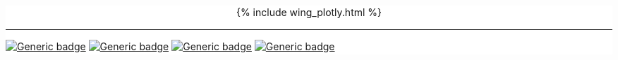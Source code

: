 <center>
{% include wing_plotly.html %}
</center>

---

[![Generic badge](https://img.shields.io/badge/écrit_avec-Jupyter_notebook-orange.svg?style=plastic&logo=Jupyter)](https://jupyter.org/try) [![Generic badge](https://img.shields.io/badge/License-MIT-blue.svg?style=plastic)](https://lbesson.mit-license.org/) [![Generic badge](https://img.shields.io/badge/acces_au_code-github-black.svg?style=plastic&logo=github)](https://github.com/julienguegan/notebooks_blog/blob/main/optimisation.ipynb) [![Generic badge](https://img.shields.io/badge/execute_le_code-binder-ff69b4.svg?style=plastic&logo=data%3Aimage%2Fpng%3Bbase64%2CiVBORw0KGgoAAAANSUhEUgAAAMYAAADGCAMAAAC%2BRQ9vAAACOlBMVEX%2F%2F%2F9XmsrmZYH1olJXmsr1olJXmsrmZYH1olJXmsr1olJXmsrmZYH1olL1olJXmsr1olJXmsrmZYH1olL1olJXmsrmZYH1olJXmsr1olJXmsq%2FdJX1olLVa4pXmsrmZYH1olL1olJXmspXmsrmZYH1olJXmsr1olJXmspXmsr1olJXmsr1olJXmsrmZYH1olL1olL1olJXmspXmsrmZYH1olL1olL1olJXmsrmZYH1olL1olL1olJXmsrmZYHqdnT1olJXmsq6dZf1olJXmsrKk3rmZYH1olJXmsrCc5RXmsr0n1TtgWz1olJXmspXmsrmZYH1olJXmsqNhq%2Fzmlj1olJXmspZmshXmsr1olL1olJXmsrmZYH1olJXmsr1olL1olL1olJXmsr1olJXmsrtgGz1olL1olJXmsr1olJXmsrmZYH1olJXmsrbaYf1olJXmsr1olJXmsr1olLIcJFXmsr1olJXmsr1olJXmsr1olJXmsr1olL1olJXmspZmshZmsldmsZemsVfl8Zgl8Zom71pk8Frm7tvm7dxkL1ykLx0m7R4m7F6jbh7jbh8nK6CnKmDirOEibOGnKaInKWNhq%2BNnKGSnZ2Vg6qegKaff6WfnZSnfKGnno6ofKGvnoeweZyxeZy3noG5dpjCcpPDcpPGn3bLb4%2FPoG%2FVa4rXoGnYoGjdaIbeaIXhoWHmZYHnaX7obXvpcHjqdHXreHLroVrtgGzuhGnuh2bxk17yl1vzm1j0nlX1olIgJPdZAAAAfnRSTlMAEBAQHx8gICAuLjAwMDw9PUBAQEpQUFBXV1hYWFtgYGBkZnBwcHFxdHx8fn6AgICHiIuQkJCSnKCgoKavsLCwsLO4uMDAwMDBwcTFxsjO0NDQ09TW1tjY3Nzd4ODg4uLl5%2Bjo6uvr7O3v8PDw8%2FPz9vb39%2Fj5%2Bfv7%2FPz9%2Ff5K%2BfZ5AAAI4ElEQVR42uzWAWfDQBjG8Yc4qoihEApBIIoOOpaiFAUBBB3EjFDKRImZy0d7vtuYYWN36Zq4u5v7fYO%2FB%2B%2BLwENBEARBEAR32Zc0gpcWRXmS%2FO7SHPI5PDIvaip01TrypKGlXr2B6%2FKaV%2BirGA67v%2FBa9dKrCLWXGA5anvhXlYBjopI36DdwStrxNo2AO%2Fa8WZ%2FBEaLhGHs4YdFxnGME%2B5KeY7UCtq160v%2BOFUn%2FOxLyH3QkPafSwhrxzukcYcsrp7SFHSWnlcGGnEOaQ57i0ywrqo4DpIB5QlLruI7w07w4U%2BsZ5j1R420n8Ju46qmxhmkZ1WQBJVHq6gUM66hUCujEJ3e%2B3YIqMsWQLZVmMCmSVDgLDEskFR5h0m7kLRatC3NEckSFosPCHA%2FqitEdMxjzwbxZN7eRNGG8tcpr%2BS2vA3KFmZODoFLlDaOS4%2FXxleVj9OqYacLMzMzYR%2BHsZwtz5hnvSNOSf%2F97Vc%2F0NI%2B%2FBwM0q%2FQJMsjoynXfYFr%2BPxe9SgtVijdiLT3Jjrmxlu5UIf5wlLq%2BraqTD9dfqbSjFrhY1T5jLNkzMdbRUMVy6nsqgdpYx4TKbMViHXA2bm%2BOJqoEY7QlNpVEfayDKoD3eqzhBSqNpqo4R7dcyJdjDX%2BHuW7Ouq%2BhshqCiG9yTfPDV%2FgmUWCvpLbCmSMzqsC3%2BSvWcInvEOUyZEeL5mtzxUQEfI9%2FYw3%2F8X2mZsuOVUVxEUDGP%2FwQeZ%2BSM7pSocrL8cNciDXwowQeJaWhQjK6RfwIFzU%2Fe5UfIxpiI0M%2B4npTmduWcZmfIJ%2FU1yshIxtxiTI46tZuZAxhTipDQ659yPACLksG5712IMMLuUwZHHriMuxVYBlXGBD50pHKXgWWEbNJh72MtKgKnMX%2Fxjq8KmZxrALXVNb%2BIV9TBQyAFS4mrFqFO4oNxMDHIUGV%2Bo0sGwDdHxvoT5ChcmNcL2ITl2INF9hAlKlGLz6VjXwSgxoXE%2BI7JRZvu7GJwO8Y63jRaMJRpGcCnlNJXqkgg6aGX3ij7K9Vuig2NQwYkvcNe4GhlMkzZCrOfSKbgQxDhpjGhvH7RNQfWzKLPUMi%2BeUTVEd%2Fwgc4fggtifc0Alkjm6SmeEd%2FivWgikHmGCC3bQoSqKCBsZamtKbXwuaoL4rdqQxUATYcmusQJjNHuikW227kWEvBS7YXH22qjgOQvwX24iDS%2BI%2FHe%2FQqasBtk4KveNoCXcDB%2B6NIC2IMsEc3%2FBl4o%2B7RIFZN5eETAw0T0%2FA74YOEAVW4aDU81pKx%2Bo%2BNpvp7BQ38UPdijKgXKQpxWfdZjCiOJhpluFXp6TFkolg5FXlgooFpafAiWFiNLsaQopMSvWAzwpweG5g7je9y5sgtztw5EUoPbRF%2FUOyhCw2LbMw1PrJnx9qV6gEr1%2B48MAf%2FDfZvJ66RJ0T3GHJi21KlZ%2Fn2U%2FhK1crNQ%2FoTZEKs5dia%2BcrEos2n5GpCFO0zdrv589sWqrZZtPu83FOREKaspO5xeo1KyPz156S2yDZxSldrn16tbHhUSFNaQAZ0Dezm5zcoS%2BZvPw8zRulkEzQJuIPbP1%2FZs%2BjYg85RVIZHiXScX6FKY%2FN5tyqADDJyr847tECVysITcdxUS5WTgf18iyqHvRbeLSgj9ZYqj%2BepHcjo8Lkql5dTVZfR4RtVPp%2Bn5GXIq8A6xPMGUFF9HR5r6Gb27i%2BVK94mV6BGHPOuskY%2BXhVA1wSZp1wyjtyQt%2FTxkcotncgJOTvnSP2o2mDxxp2Hjxxn5uNHDu%2FcuFi1wXdu3Ly%2F3W5%2BijKycs9xfpTjO5YoI6%2BSC3y2qXH7mQPoD6yhd6M5tA0iF0Ro1Kch1aowH%2Fbqz8DRRpiE%2FJwSmykUSEuj4Y4PIwrxsKjxVwWZIeUcwBx1CjIv1cY0uKZZIT4mB2SSP%2ByarQC%2FD4NjVPbbNuWzAiMePB3pogA%2FdnpkcIeu59MK0JoSeXcL6kNkjG866EKe5jg6%2FSpoDi%2Fhe8E6qMK0w8xQAh3Ngg9G8snC1O%2F%2Ft%2FjICKWnn0DPoc%2FlKaWnh0kF9092FrMln4wECRL4OBC1Uf55U2mpEUgdWh2vGI4xSP7gMKV3j%2FESTYfm3XwNPkUv4MTGQGG3WfbVZ%2BFe9hoMI6UfWr3%2BBHG7RsA7NMXEFJS3Rtk8msRZdLCbigRTuH2mrXpjZMF9BBkUm2OKuxUgFgKOsG%2BeDQQ2TUurw%2BUZFvLcKvU4y3Z9xRj4RABZtk6gC9Rw8uDWdeoeq7buO8lmDA39eIFEDipEwNFbnOUE5AjSBQU9qTawdEIy0CpVj%2BAa1R6zY6BY9Qo5IhO5U%2BGTiWeVBnKF70yHT0a6CsgQ0NGfMNDH6yR1CKgAvUsXalc6oiy1ibQM8kMx7xaQgfHyXA6hRy5lCJSJVrm7%2BjJw9Y2x%2B6%2F3morIIC%2FHpTDVo2R0Een%2FNGTtPb2gi1AWHQeJ0N%2FuZkVDKDnjgYxqC4lGeWTBbJEKFwvJcxLC%2FmRFCjTjcmRyBTYT5XyypCtom0TxR4XYDrksWYEHuV1JHC878%2BjJx3vzo7te86gUUq2Vibdg7bdq3aZdd9i0blUZP90PTj%2Fl0Z5gI5VCM%2FyUPI3OJq%2F9xBY1Jf94oytjCLkGiPUO6rlnlY5XSBjzo5fmlH2ssB%2Boi98q22uVekVpSVGlaLVfouJIIV%2BJWJWlloOZwcrCxWSoUXputGuHuLKEQBSGDwaDQmAxrVFtyuDaswB2UIs4a395ueKKCcyd7g4wSX%2B%2BxJ8cWequDpMVA8nVjsiGiIEsGzReWiUrhrr0SmQOtkQMZZUtxaIvdG4xWGJbMmizmW0eo1W2aTPECjsEw3n2qDi8Cpk9ajDezr66B4NfNoqyL2CGwrf0kPRfPpRv7ZjCKe9UMEngjdRilo23UYd5hHeJmEkGVIwgwyrW74iYL%2FEi9VhBVF5RHdbgKs%2FLBqswmWdtWElQnlEc1mKEH9MN63EHPyMGS%2FKfhIjFsnzmn6hYLM2myndKNFif2yvbymbxLWyUwlfHHgy%2BjfMp5eOHpOQtHo%2FH4%2FEY7x8MZ7AAyatDDgAAAABJRU5ErkJggg%3D%3D)](https://hub.gke2.mybinder.org/user/julienguegan-notebooks_blog-z8qd9bd5/notebooks/optimisation.ipynb)
